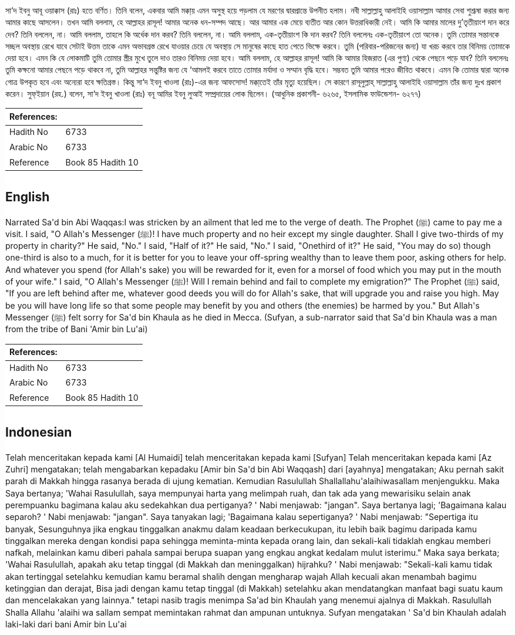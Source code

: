 সা‘দ ইবনু আবূ ওয়াক্কাস (রাঃ) হতে বর্ণিত। তিনি বলেন, একবার আমি মক্কা্য় এমন অসুস্থ হয়ে পড়লাম যে মরণের দ্বারপ্রান্তে উপনীত হলাম। নবী সাল্লাল্লাহু আলাইহি ওয়াসাল্লাম আমার সেবা শুশ্রূষা করার জন্য আমার কাছে আসলেন। তখন আমি বললাম, হে আল্লাহর রাসূল! আমার অনেক ধন-সম্পদ আছে। আর আমার এক মেয়ে ব্যতীত আর কোন উত্তরাধিকারী নেই। আমি কি আমার মালের দু’তৃতীয়াংশ দান করে দেব? তিনি বললেন, না। আমি বললাম, তাহলে কি অর্ধেক দান করব? তিনি বললেন, না। আমি বললাম, এক-তৃতীয়াংশ কি দান করব? তিনি বললেনঃ এক-তৃতীয়াংশ তো অনেক। তুমি তোমার সন্তানকে সচ্ছল অবস্থায় রেখে যাবে সেটাই উত্তম তাকে এমন অভাবগ্রস্ত রেখে যাওয়ার চেয়ে যে অবস্থায় সে মানুষের কাছে হাত পেতে ভিক্ষে করবে। তুমি (পরিবার-পরিজনের জন্য) যা খরচ করবে তার বিনিময় তোমাকে দেয়া হবে। এমন কি যে লোকমাটি তুমি তোমার স্ত্রীর মুখে তুলে দাও তারও বিনিময় দেয়া হবে। আমি বললাম, হে আল্লাহর রাসূল! আমি কি আমার হিজরাত (এর পুণ্য) থেকে পেছনে পড়ে যাব? তিনি বললেনঃ তুমি কক্ষনো আমার পেছনে পড়ে থাকবে না, তুমি আল্লাহর সন্তুষ্টির জন্য যে ‘আমলই করবে তাতে তোমার মর্যাদা ও সম্মান বৃদ্ধি হবে। সম্ভবত তুমি আমার পরেও জীবিত থাকবে। এমন কি তোমার দ্বারা অনেক গোত্র উপকৃত হবে এবং অন্যেরা হবে ক্ষতিগ্রস্ত। কিন্তু সা‘দ ইবনু খাওলা (রাঃ)-এর জন্য আফসোস! মক্কা্তেই তাঁর মৃত্যু হয়েছিল। সে কারণে রাসূলুল্লাহ্ সাল্লাল্লাহু আলাইহি ওয়াসাল্লাম তাঁর জন্য দুঃখ প্রকাশ করেন। সুফ্ইয়ান (রহ.) বলেন, সা‘দ ইবনু খাওলা (রাঃ) বনূ আমির ইবনু লুআই সম্প্রদায়ের লোক ছিলেন। (আধুনিক প্রকাশনী- ৬২৬৫, ইসলামিক ফাউন্ডেশন- ৬২৭৭)
</div>
<div style={{backgroundColor:'#f8f9fa',padding:20, marginBottom: 10}}><table> <thead> <tr> <th>References:</th> <th></th> </tr> </thead> <tbody><tr><td>Hadith No</td><td>6733</td></tr><tr><td>Arabic No</td><td>6733</td></tr><tr><td>Reference</td><td>Book 85 Hadith 10</td></tr></tbody></table></div>

## English


<div dir="ltr" lang="en" style={{fontSize:'larger',backgroundColor:'#f8f9fa',padding:20}}>
Narrated Sa'd bin Abi Waqqas:I was stricken by an ailment that led me to the verge of death. The Prophet (ﷺ) came to pay me a visit. I said, "O Allah's Messenger (ﷺ)! I have much property and no heir except my single daughter. Shall I give two-thirds of my property in charity?" He said, "No." I said, "Half of it?" He said, "No." I said, "Onethird of it?" He said, "You may do so) though one-third is also to a much, for it is better for you to leave your off-spring wealthy than to leave them poor, asking others for help. And whatever you spend (for Allah's sake) you will be rewarded for it, even for a morsel of food which you may put in the mouth of your wife." I said, "O Allah's Messenger (ﷺ)! Will I remain behind and fail to complete my emigration?" The Prophet (ﷺ) said, "If you are left behind after me, whatever good deeds you will do for Allah's sake, that will upgrade you and raise you high. May be you will have long life so that some people may benefit by you and others (the enemies) be harmed by you." But Allah's Messenger (ﷺ) felt sorry for Sa'd bin Khaula as he died in Mecca. (Sufyan, a sub-narrator said that Sa'd bin Khaula was a man from the tribe of Bani 'Amir bin Lu'ai)
</div>
<div style={{backgroundColor:'#f8f9fa',padding:20, marginBottom: 10}}><table> <thead> <tr> <th>References:</th> <th></th> </tr> </thead> <tbody><tr><td>Hadith No</td><td>6733</td></tr><tr><td>Arabic No</td><td>6733</td></tr><tr><td>Reference</td><td>Book 85 Hadith 10</td></tr></tbody></table></div>

## Indonesian


<div dir="ltr" lang="id" style={{fontSize:'larger',backgroundColor:'#f8f9fa',padding:20}}>
Telah menceritakan kepada kami [Al Humaidi] telah menceritakan kepada kami [Sufyan] Telah menceritakan kepada kami [Az Zuhri] mengatakan; telah mengabarkan kepadaku [Amir bin Sa'd bin Abi Waqqash] dari [ayahnya] mengatakan; Aku pernah sakit parah di Makkah hingga rasanya berada di ujung kematian. Kemudian Rasulullah Shallallahu'alaihiwasallam menjengukku. Maka Saya bertanya; 'Wahai Rasulullah, saya mempunyai harta yang melimpah ruah, dan tak ada yang mewarisiku selain anak perempuanku bagimana kalau aku sedekahkan dua pertiganya? ' Nabi menjawab: "jangan". Saya bertanya lagi; 'Bagaimana kalau separoh? ' Nabi menjawab: "jangan". Saya tanyakan lagi; 'Bagaimana kalau sepertiganya? ' Nabi menjawab: "Sepertiga itu banyak, Sesunguhnya jika engkau tinggalkan anakmu dalam keadaan berkecukupan, itu lebih baik bagimu daripada kamu tinggalkan mereka dengan kondisi papa sehingga meminta-minta kepada orang lain, dan sekali-kali tidaklah engkau memberi nafkah, melainkan kamu diberi pahala sampai berupa suapan yang engkau angkat kedalam mulut isterimu." Maka saya berkata; 'Wahai Rasulullah, apakah aku tetap tinggal (di Makkah dan meninggalkan) hijrahku? ' Nabi menjawab: "Sekali-kali kamu tidak akan tertinggal setelahku kemudian kamu beramal shalih dengan mengharap wajah Allah kecuali akan menambah bagimu ketinggian dan derajat, Bisa jadi dengan kamu tetap tinggal (di Makkah) setelahku akan mendatangkan manfaat bagi suatu kaum dan mencelakakan yang lainnya." tetapi nasib tragis menimpa Sa'ad bin Khaulah yang menemui ajalnya di Makkah. Rasulullah Shalla Allahu 'alaihi wa sallam sempat memintakan rahmat dan ampunan untuknya. Sufyan mengatakan ' Sa'd bin Khaulah adalah laki-laki dari bani Amir bin Lu'ai
</div>